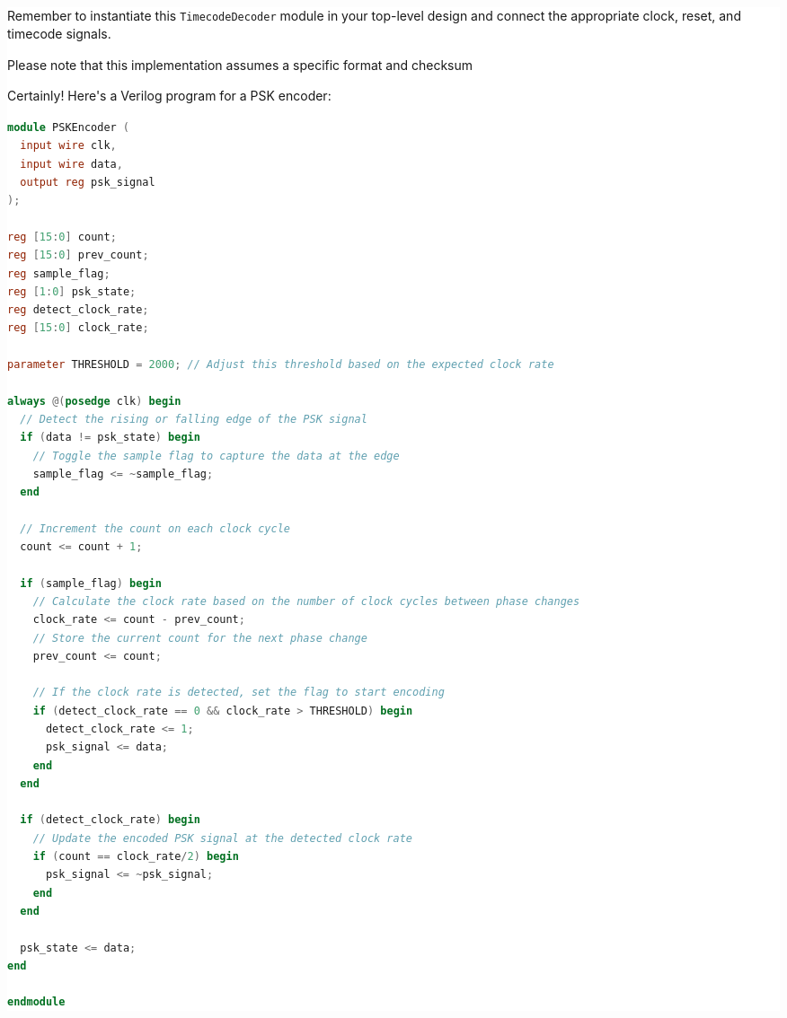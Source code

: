 Remember to instantiate this `TimecodeDecoder` module in your top-level design and connect the appropriate clock, reset, and timecode signals.

Please note that this implementation assumes a specific format and checksum





Certainly! Here's a Verilog program for a PSK encoder:

```verilog
module PSKEncoder (
  input wire clk,
  input wire data,
  output reg psk_signal
);

reg [15:0] count;
reg [15:0] prev_count;
reg sample_flag;
reg [1:0] psk_state;
reg detect_clock_rate;
reg [15:0] clock_rate;

parameter THRESHOLD = 2000; // Adjust this threshold based on the expected clock rate

always @(posedge clk) begin
  // Detect the rising or falling edge of the PSK signal
  if (data != psk_state) begin
    // Toggle the sample flag to capture the data at the edge
    sample_flag <= ~sample_flag;
  end

  // Increment the count on each clock cycle
  count <= count + 1;

  if (sample_flag) begin
    // Calculate the clock rate based on the number of clock cycles between phase changes
    clock_rate <= count - prev_count;
    // Store the current count for the next phase change
    prev_count <= count;

    // If the clock rate is detected, set the flag to start encoding
    if (detect_clock_rate == 0 && clock_rate > THRESHOLD) begin
      detect_clock_rate <= 1;
      psk_signal <= data;
    end
  end

  if (detect_clock_rate) begin
    // Update the encoded PSK signal at the detected clock rate
    if (count == clock_rate/2) begin
      psk_signal <= ~psk_signal;
    end
  end

  psk_state <= data;
end

endmodule
```
